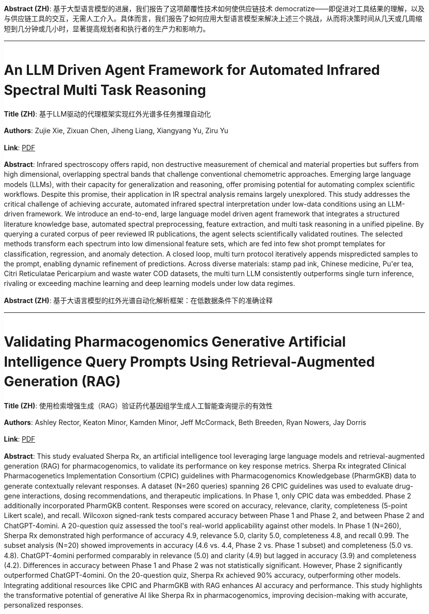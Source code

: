 
**Abstract (ZH)**: 基于大型语言模型的进展，我们报告了这项颠覆性技术如何使供应链技术 democratize——即促进对工具结果的理解，以及与供应链工具的交互，无需人工介入。具体而言，我们报告了如何应用大型语言模型来解决上述三个挑战，从而将决策时间从几天或几周缩短到几分钟或几小时，显著提高规划者和执行者的生产力和影响力。 

---
# An LLM Driven Agent Framework for Automated Infrared Spectral Multi Task Reasoning 

**Title (ZH)**: 基于LLM驱动的代理框架实现红外光谱多任务推理自动化 

**Authors**: Zujie Xie, Zixuan Chen, Jiheng Liang, Xiangyang Yu, Ziru Yu  

**Link**: [PDF](https://arxiv.org/pdf/2507.21471)  

**Abstract**: Infrared spectroscopy offers rapid, non destructive measurement of chemical and material properties but suffers from high dimensional, overlapping spectral bands that challenge conventional chemometric approaches. Emerging large language models (LLMs), with their capacity for generalization and reasoning, offer promising potential for automating complex scientific workflows. Despite this promise, their application in IR spectral analysis remains largely unexplored. This study addresses the critical challenge of achieving accurate, automated infrared spectral interpretation under low-data conditions using an LLM-driven framework. We introduce an end-to-end, large language model driven agent framework that integrates a structured literature knowledge base, automated spectral preprocessing, feature extraction, and multi task reasoning in a unified pipeline. By querying a curated corpus of peer reviewed IR publications, the agent selects scientifically validated routines. The selected methods transform each spectrum into low dimensional feature sets, which are fed into few shot prompt templates for classification, regression, and anomaly detection. A closed loop, multi turn protocol iteratively appends mispredicted samples to the prompt, enabling dynamic refinement of predictions. Across diverse materials: stamp pad ink, Chinese medicine, Pu'er tea, Citri Reticulatae Pericarpium and waste water COD datasets, the multi turn LLM consistently outperforms single turn inference, rivaling or exceeding machine learning and deep learning models under low data regimes. 

**Abstract (ZH)**: 基于大语言模型的红外光谱自动化解析框架：在低数据条件下的准确诠释 

---
# Validating Pharmacogenomics Generative Artificial Intelligence Query Prompts Using Retrieval-Augmented Generation (RAG) 

**Title (ZH)**: 使用检索增强生成（RAG）验证药代基因组学生成人工智能查询提示的有效性 

**Authors**: Ashley Rector, Keaton Minor, Kamden Minor, Jeff McCormack, Beth Breeden, Ryan Nowers, Jay Dorris  

**Link**: [PDF](https://arxiv.org/pdf/2507.21453)  

**Abstract**: This study evaluated Sherpa Rx, an artificial intelligence tool leveraging large language models and retrieval-augmented generation (RAG) for pharmacogenomics, to validate its performance on key response metrics. Sherpa Rx integrated Clinical Pharmacogenetics Implementation Consortium (CPIC) guidelines with Pharmacogenomics Knowledgebase (PharmGKB) data to generate contextually relevant responses. A dataset (N=260 queries) spanning 26 CPIC guidelines was used to evaluate drug-gene interactions, dosing recommendations, and therapeutic implications. In Phase 1, only CPIC data was embedded. Phase 2 additionally incorporated PharmGKB content. Responses were scored on accuracy, relevance, clarity, completeness (5-point Likert scale), and recall. Wilcoxon signed-rank tests compared accuracy between Phase 1 and Phase 2, and between Phase 2 and ChatGPT-4omini. A 20-question quiz assessed the tool's real-world applicability against other models. In Phase 1 (N=260), Sherpa Rx demonstrated high performance of accuracy 4.9, relevance 5.0, clarity 5.0, completeness 4.8, and recall 0.99. The subset analysis (N=20) showed improvements in accuracy (4.6 vs. 4.4, Phase 2 vs. Phase 1 subset) and completeness (5.0 vs. 4.8). ChatGPT-4omini performed comparably in relevance (5.0) and clarity (4.9) but lagged in accuracy (3.9) and completeness (4.2). Differences in accuracy between Phase 1 and Phase 2 was not statistically significant. However, Phase 2 significantly outperformed ChatGPT-4omini. On the 20-question quiz, Sherpa Rx achieved 90% accuracy, outperforming other models. Integrating additional resources like CPIC and PharmGKB with RAG enhances AI accuracy and performance. This study highlights the transformative potential of generative AI like Sherpa Rx in pharmacogenomics, improving decision-making with accurate, personalized responses. 

